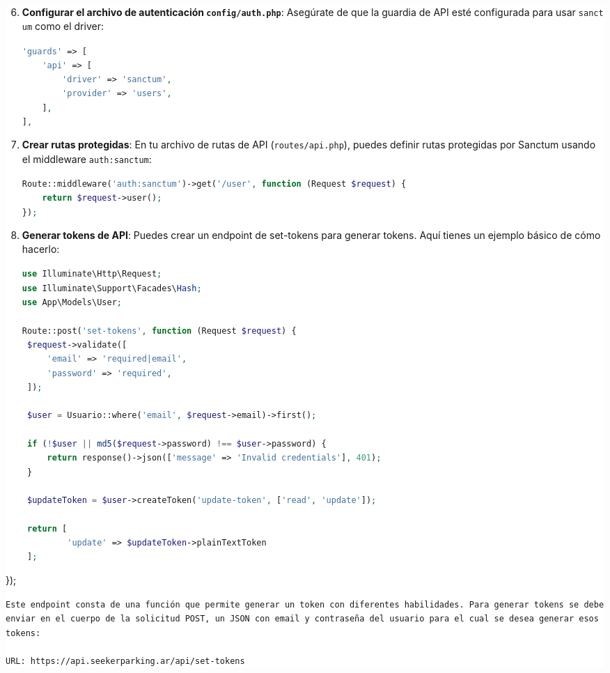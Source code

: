 6. **Configurar el archivo de autenticación `config/auth.php`**:
   Asegúrate de que la guardia de API esté configurada para usar `sanctum` como el driver:

   ```php
   'guards' => [
       'api' => [
           'driver' => 'sanctum',
           'provider' => 'users',
       ],
   ],
   ```

7. **Crear rutas protegidas**:
   En tu archivo de rutas de API (`routes/api.php`), puedes definir rutas protegidas por Sanctum usando el middleware `auth:sanctum`:

   ```php
   Route::middleware('auth:sanctum')->get('/user', function (Request $request) {
       return $request->user();
   });
   ```

8. **Generar tokens de API**:
   Puedes crear un endpoint de set-tokens para generar tokens. Aquí tienes un ejemplo básico de cómo hacerlo:

   ```php
   use Illuminate\Http\Request;
   use Illuminate\Support\Facades\Hash;
   use App\Models\User;

   Route::post('set-tokens', function (Request $request) {
    $request->validate([
        'email' => 'required|email',
        'password' => 'required',
    ]);

    $user = Usuario::where('email', $request->email)->first();

    if (!$user || md5($request->password) !== $user->password) {
        return response()->json(['message' => 'Invalid credentials'], 401);
    }

    $updateToken = $user->createToken('update-token', ['read', 'update']);

    return [
            'update' => $updateToken->plainTextToken
    ];
  });
   ```
  Este endpoint consta de una función que permite generar un token con diferentes habilidades. Para generar tokens se debe enviar en el cuerpo de la solicitud POST, un JSON con email y contraseña del usuario para el cual se desea generar esos tokens:

URL: https://api.seekerparking.ar/api/set-tokens
